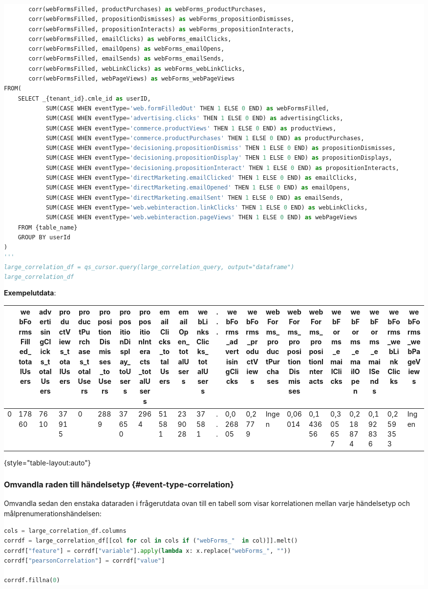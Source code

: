 ```python
       corr(webFormsFilled, productPurchases) as webForms_productPurchases,
       corr(webFormsFilled, propositionDismisses) as webForms_propositionDismisses,
       corr(webFormsFilled, propositionInteracts) as webForms_propositionInteracts,
       corr(webFormsFilled, emailClicks) as webForms_emailClicks,
       corr(webFormsFilled, emailOpens) as webForms_emailOpens,
       corr(webFormsFilled, emailSends) as webForms_emailSends,
       corr(webFormsFilled, webLinkClicks) as webForms_webLinkClicks,
       corr(webFormsFilled, webPageViews) as webForms_webPageViews
FROM(
    SELECT _{tenant_id}.cmle_id as userID,
            SUM(CASE WHEN eventType='web.formFilledOut' THEN 1 ELSE 0 END) as webFormsFilled,
            SUM(CASE WHEN eventType='advertising.clicks' THEN 1 ELSE 0 END) as advertisingClicks,
            SUM(CASE WHEN eventType='commerce.productViews' THEN 1 ELSE 0 END) as productViews,
            SUM(CASE WHEN eventType='commerce.productPurchases' THEN 1 ELSE 0 END) as productPurchases,
            SUM(CASE WHEN eventType='decisioning.propositionDismiss' THEN 1 ELSE 0 END) as propositionDismisses,
            SUM(CASE WHEN eventType='decisioning.propositionDisplay' THEN 1 ELSE 0 END) as propositionDisplays,
            SUM(CASE WHEN eventType='decisioning.propositionInteract' THEN 1 ELSE 0 END) as propositionInteracts,
            SUM(CASE WHEN eventType='directMarketing.emailClicked' THEN 1 ELSE 0 END) as emailClicks,
            SUM(CASE WHEN eventType='directMarketing.emailOpened' THEN 1 ELSE 0 END) as emailOpens,
            SUM(CASE WHEN eventType='directMarketing.emailSent' THEN 1 ELSE 0 END) as emailSends,
            SUM(CASE WHEN eventType='web.webinteraction.linkClicks' THEN 1 ELSE 0 END) as webLinkClicks,
            SUM(CASE WHEN eventType='web.webinteraction.pageViews' THEN 1 ELSE 0 END) as webPageViews
    FROM {table_name}
    GROUP BY userId
)
'''
large_correlation_df = qs_cursor.query(large_correlation_query, output="dataframe")
large_correlation_df
```

**Exempelutdata**:

|   | webFormsFilled_totalUsers | advertisingClicks_totalUsers | productViews_totalUsers | productPurchases_totalUsers | propositionDismisses_toUsers | propositionDisplay_toUsers | propositionInteracts_totalUsers | emailClicks_totalUsers | emailOpen_totalUsers | webLinksClicks_totalUsers | ... | webForms_advertisingClicks | webForms_productViews | webForms_productPurchases | webForms_propositionDismisses | webForms_propositionInteracts | webForms_emailClicks | webForms_emailOpen | webForms_emailSends | webForms_webLinkClicks | webForms_webPageViews |
|---|---|---|---|---|---|---|---|---|---|---|---|---|---|---|---|---|---|---|---|---|---|
| 0 | 17860 | 7610 | 37915 | 0 | 2889 | 37650 | 2964 | 51581 | 239028 | 37581 | ... | 0,026805 | 0,2779 | Ingen | 0,06014 | 0,143656 | 0,305657 | 0,218874 | 0,192836 | 0,259353 | Ingen |

{style="table-layout:auto"}

### Omvandla raden till händelsetyp {#event-type-correlation}

Omvandla sedan den enstaka dataraden i frågerutdata ovan till en tabell som visar korrelationen mellan varje händelsetyp och målprenumerationshändelsen:

```python
cols = large_correlation_df.columns
corrdf = large_correlation_df[[col for col in cols if ("webForms_"  in col)]].melt()
corrdf["feature"] = corrdf["variable"].apply(lambda x: x.replace("webForms_", ""))
corrdf["pearsonCorrelation"] = corrdf["value"]

corrdf.fillna(0)
```
